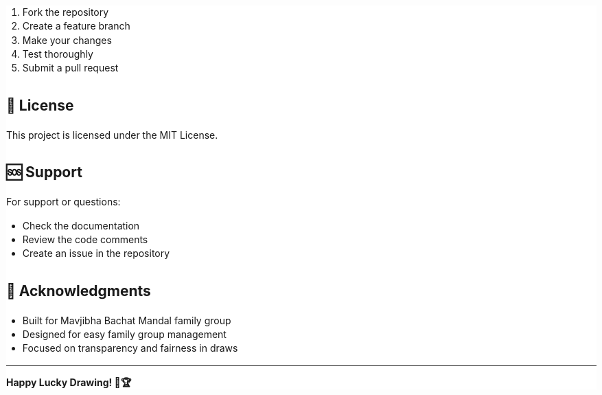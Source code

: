1. Fork the repository
2. Create a feature branch
3. Make your changes
4. Test thoroughly
5. Submit a pull request

## 📄 License

This project is licensed under the MIT License.

## 🆘 Support

For support or questions:
- Check the documentation
- Review the code comments
- Create an issue in the repository

## 🎉 Acknowledgments

- Built for Mavjibha Bachat Mandal family group
- Designed for easy family group management
- Focused on transparency and fairness in draws

---

**Happy Lucky Drawing! 🎉🏆**

